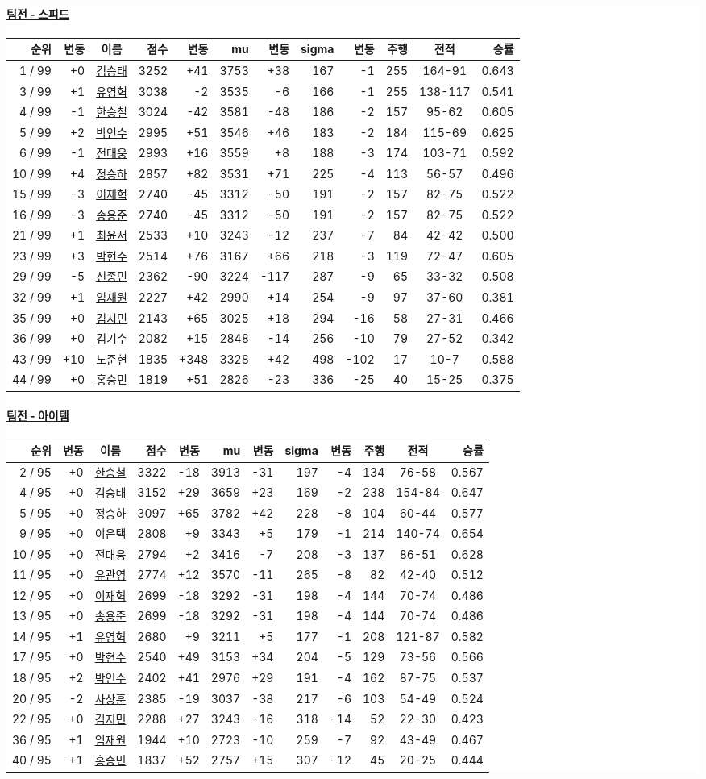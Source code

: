 
#### [팀전 - 스피드](../team-speed)


| 순위 | 변동 | 이름 | 점수 | 변동 | mu | 변동 | sigma | 변동 | 주행 | 전적 | 승률 |
|---:|---:|:---:|---:|---:|---:|---:|---:|---:|---:|:---:|---:|
| 1 / 99 | +0 | [김승태](../gimseungtae) | 3252 | +41 | 3753 | +38 | 167 | -1 | 255 | 164-91 | 0.643 |
| 3 / 99 | +1 | [유영혁](../yuyeonghyeok) | 3038 | -2 | 3535 | -6 | 166 | -1 | 255 | 138-117 | 0.541 |
| 4 / 99 | -1 | [한승철](../hanseungcheol) | 3024 | -42 | 3581 | -48 | 186 | -2 | 157 | 95-62 | 0.605 |
| 5 / 99 | +2 | [박인수](../bakinsu) | 2995 | +51 | 3546 | +46 | 183 | -2 | 184 | 115-69 | 0.625 |
| 6 / 99 | -1 | [전대웅](../jeondaewoong) | 2993 | +16 | 3559 | +8 | 188 | -3 | 174 | 103-71 | 0.592 |
| 10 / 99 | +4 | [정승하](../jeongseungha) | 2857 | +82 | 3531 | +71 | 225 | -4 | 113 | 56-57 | 0.496 |
| 15 / 99 | -3 | [이재혁](../ijaehyeok) | 2740 | -45 | 3312 | -50 | 191 | -2 | 157 | 82-75 | 0.522 |
| 16 / 99 | -3 | [송용준](../songyongjun) | 2740 | -45 | 3312 | -50 | 191 | -2 | 157 | 82-75 | 0.522 |
| 21 / 99 | +1 | [최윤서](../choiyunseo) | 2533 | +10 | 3243 | -12 | 237 | -7 | 84 | 42-42 | 0.500 |
| 23 / 99 | +3 | [박현수](../bakhyeonsu) | 2514 | +76 | 3167 | +66 | 218 | -3 | 119 | 72-47 | 0.605 |
| 29 / 99 | -5 | [신종민](../shinjongmin) | 2362 | -90 | 3224 | -117 | 287 | -9 | 65 | 33-32 | 0.508 |
| 32 / 99 | +1 | [임재원](../imjaewon) | 2227 | +42 | 2990 | +14 | 254 | -9 | 97 | 37-60 | 0.381 |
| 35 / 99 | +0 | [김지민](../gimjimin) | 2143 | +65 | 3025 | +18 | 294 | -16 | 58 | 27-31 | 0.466 |
| 36 / 99 | +0 | [김기수](../gimgisu) | 2082 | +15 | 2848 | -14 | 256 | -10 | 79 | 27-52 | 0.342 |
| 43 / 99 | +10 | [노준현](../nojunhyeon) | 1835 | +348 | 3328 | +42 | 498 | -102 | 17 | 10-7 | 0.588 |
| 44 / 99 | +0 | [홍승민](../hongseungmin) | 1819 | +51 | 2826 | -23 | 336 | -25 | 40 | 15-25 | 0.375 |


#### [팀전 - 아이템](../team-item)


| 순위 | 변동 | 이름 | 점수 | 변동 | mu | 변동 | sigma | 변동 | 주행 | 전적 | 승률 |
|---:|---:|:---:|---:|---:|---:|---:|---:|---:|---:|:---:|---:|
| 2 / 95 | +0 | [한승철](../hanseungcheol) | 3322 | -18 | 3913 | -31 | 197 | -4 | 134 | 76-58 | 0.567 |
| 4 / 95 | +0 | [김승태](../gimseungtae) | 3152 | +29 | 3659 | +23 | 169 | -2 | 238 | 154-84 | 0.647 |
| 5 / 95 | +0 | [정승하](../jeongseungha) | 3097 | +65 | 3782 | +42 | 228 | -8 | 104 | 60-44 | 0.577 |
| 9 / 95 | +0 | [이은택](../ieuntaek) | 2808 | +9 | 3343 | +5 | 179 | -1 | 214 | 140-74 | 0.654 |
| 10 / 95 | +0 | [전대웅](../jeondaewoong) | 2794 | +2 | 3416 | -7 | 208 | -3 | 137 | 86-51 | 0.628 |
| 11 / 95 | +0 | [유관영](../yugwanyeong) | 2774 | +12 | 3570 | -11 | 265 | -8 | 82 | 42-40 | 0.512 |
| 12 / 95 | +0 | [이재혁](../ijaehyeok) | 2699 | -18 | 3292 | -31 | 198 | -4 | 144 | 70-74 | 0.486 |
| 13 / 95 | +0 | [송용준](../songyongjun) | 2699 | -18 | 3292 | -31 | 198 | -4 | 144 | 70-74 | 0.486 |
| 14 / 95 | +1 | [유영혁](../yuyeonghyeok) | 2680 | +9 | 3211 | +5 | 177 | -1 | 208 | 121-87 | 0.582 |
| 17 / 95 | +0 | [박현수](../bakhyeonsu) | 2540 | +49 | 3153 | +34 | 204 | -5 | 129 | 73-56 | 0.566 |
| 18 / 95 | +2 | [박인수](../bakinsu) | 2402 | +41 | 2976 | +29 | 191 | -4 | 162 | 87-75 | 0.537 |
| 20 / 95 | -2 | [사상훈](../sasanghun) | 2385 | -19 | 3037 | -38 | 217 | -6 | 103 | 54-49 | 0.524 |
| 22 / 95 | +0 | [김지민](../gimjimin) | 2288 | +27 | 3243 | -16 | 318 | -14 | 52 | 22-30 | 0.423 |
| 36 / 95 | +1 | [임재원](../imjaewon) | 1944 | +10 | 2723 | -10 | 259 | -7 | 92 | 43-49 | 0.467 |
| 40 / 95 | +1 | [홍승민](../hongseungmin) | 1837 | +52 | 2757 | +15 | 307 | -12 | 45 | 20-25 | 0.444 |